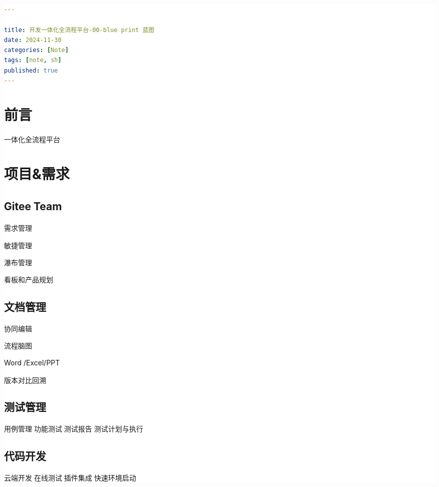 ```yaml
---

title: 开发一体化全流程平台-00-blue print 蓝图
date: 2024-11-30
categories: [Note]
tags: [note, sh]
published: true
---
```




# 前言

一体化全流程平台

# 项目&需求

## Gitee Team

需求管理

敏捷管理

瀑布管理

看板和产品规划

## 文档管理

协同编辑

流程脑图

Word /Excel/PPT

版本对比回溯

## 测试管理

用例管理
功能测试
测试报告
测试计划与执行

## 代码开发

云端开发
在线测试
插件集成
快速环境启动
